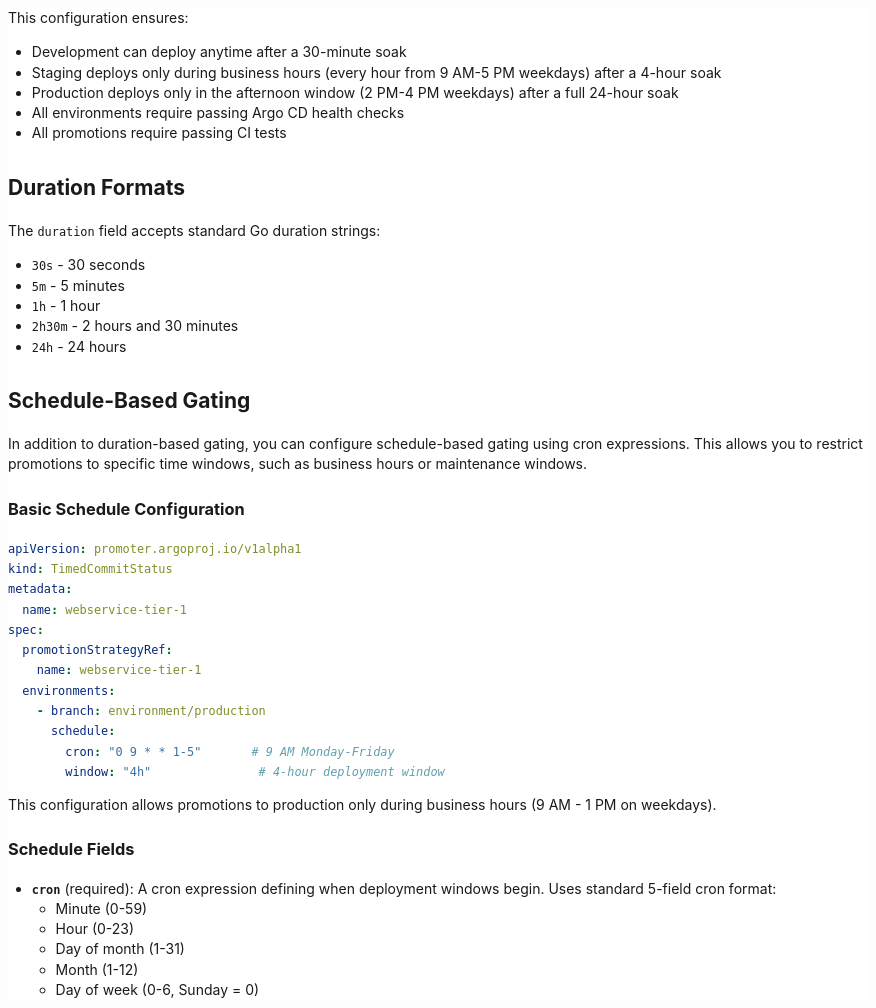 This configuration ensures:
- Development can deploy anytime after a 30-minute soak
- Staging deploys only during business hours (every hour from 9 AM-5 PM weekdays) after a 4-hour soak
- Production deploys only in the afternoon window (2 PM-4 PM weekdays) after a full 24-hour soak
- All environments require passing Argo CD health checks
- All promotions require passing CI tests

## Duration Formats

The `duration` field accepts standard Go duration strings:

- `30s` - 30 seconds
- `5m` - 5 minutes
- `1h` - 1 hour
- `2h30m` - 2 hours and 30 minutes
- `24h` - 24 hours

## Schedule-Based Gating

In addition to duration-based gating, you can configure schedule-based gating using cron expressions. This allows you to restrict promotions to specific time windows, such as business hours or maintenance windows.

### Basic Schedule Configuration

```yaml
apiVersion: promoter.argoproj.io/v1alpha1
kind: TimedCommitStatus
metadata:
  name: webservice-tier-1
spec:
  promotionStrategyRef:
    name: webservice-tier-1
  environments:
    - branch: environment/production
      schedule:
        cron: "0 9 * * 1-5"       # 9 AM Monday-Friday
        window: "4h"               # 4-hour deployment window
```

This configuration allows promotions to production only during business hours (9 AM - 1 PM on weekdays).

### Schedule Fields

- **`cron`** (required): A cron expression defining when deployment windows begin. Uses standard 5-field cron format:
  - Minute (0-59)
  - Hour (0-23)
  - Day of month (1-31)
  - Month (1-12)
  - Day of week (0-6, Sunday = 0)
